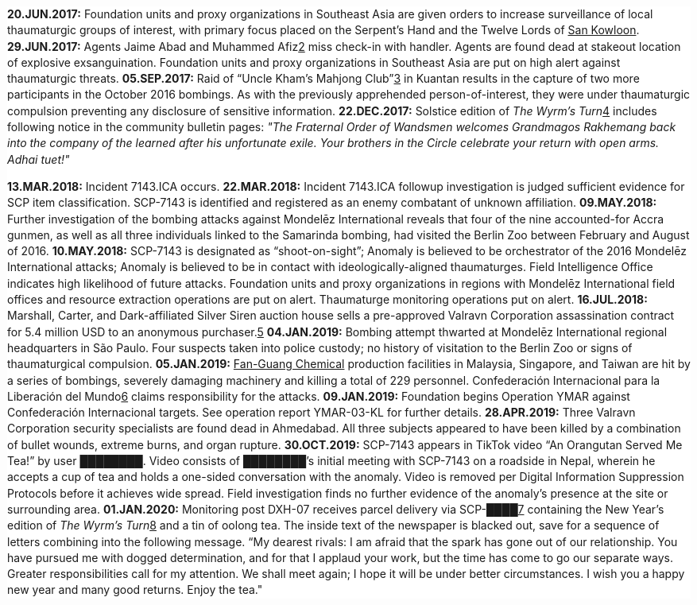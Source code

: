 **20.JUN.2017:** Foundation units and proxy organizations in Southeast Asia are given orders to increase surveillance of local thaumaturgic groups of interest, with primary focus placed on the Serpent’s Hand and the Twelve Lords of [San Kowloon](https://scp-wiki.wikidot.com/locations-of-interest#san-kowloon).
**29.JUN.2017:** Agents Jaime Abad and Muhammed Afiz[2](javascript:;) miss check-in with handler. Agents are found dead at stakeout location of explosive exsanguination. Foundation units and proxy organizations in Southeast Asia are put on high alert against thaumaturgic threats.
**05.SEP.2017:** Raid of “Uncle Kham’s Mahjong Club”[3](javascript:;) in Kuantan results in the capture of two more participants in the October 2016 bombings. As with the previously apprehended person-of-interest, they were under thaumaturgic compulsion preventing any disclosure of sensitive information.
**22.DEC.2017:** Solstice edition of _The Wyrm’s Turn_[4](javascript:;) includes following notice in the community bulletin pages:
_"The Fraternal Order of Wandsmen welcomes Grandmagos Rakhemang back into the company of the learned after his unfortunate exile. Your brothers in the Circle celebrate your return with open arms. Adhai tuet!"_
  
**13.MAR.2018:** Incident 7143.ICA occurs. 
**22.MAR.2018:** Incident 7143.ICA followup investigation is judged sufficient evidence for SCP item classification. SCP-7143 is identified and registered as an enemy combatant of unknown affiliation.
**09.MAY.2018:** Further investigation of the bombing attacks against Mondelēz International reveals that four of the nine accounted-for Accra gunmen, as well as all three individuals linked to the Samarinda bombing, had visited the Berlin Zoo between February and August of 2016.
**10.MAY.2018:** SCP-7143 is designated as “shoot-on-sight”; Anomaly is believed to be orchestrator of the 2016 Mondelēz International attacks; Anomaly is believed to be in contact with ideologically-aligned thaumaturges. Field Intelligence Office indicates high likelihood of future attacks. Foundation units and proxy organizations in regions with Mondelēz International field offices and resource extraction operations are put on alert. Thaumaturge monitoring operations put on alert.
**16.JUL.2018:** Marshall, Carter, and Dark-affiliated Silver Siren auction house sells a pre-approved Valravn Corporation assassination contract for 5.4 million USD to an anonymous purchaser.[5](javascript:;)
**04.JAN.2019:** Bombing attempt thwarted at Mondelēz International regional headquarters in São Paulo. Four suspects taken into police custody; no history of visitation to the Berlin Zoo or signs of thaumaturgical compulsion.
**05.JAN.2019:** [Fan-Guang Chemical](http://scp-int.wikidot.com/groups-of-interest-zh#Fan-guan) production facilities in Malaysia, Singapore, and Taiwan are hit by a series of bombings, severely damaging machinery and killing a total of 229 personnel. Confederación Internacional para la Liberación del Mundo[6](javascript:;) claims responsibility for the attacks.
**09.JAN.2019:** Foundation begins Operation YMAR against Confederación Internacional targets. See operation report YMAR-03-KL for further details.
**28.APR.2019:** Three Valravn Corporation security specialists are found dead in Ahmedabad. All three subjects appeared to have been killed by a combination of bullet wounds, extreme burns, and organ rupture.
**30.OCT.2019:** SCP-7143 appears in TikTok video “An Orangutan Served Me Tea!” by user ████████. Video consists of ████████’s initial meeting with SCP-7143 on a roadside in Nepal, wherein he accepts a cup of tea and holds a one-sided conversation with the anomaly. Video is removed per Digital Information Suppression Protocols before it achieves wide spread. Field investigation finds no further evidence of the anomaly’s presence at the site or surrounding area.
**01.JAN.2020:** Monitoring post DXH-07 receives parcel delivery via SCP-████[7](javascript:;) containing the New Year’s edition of _The Wyrm’s Turn_[8](javascript:;) and a tin of oolong tea. The inside text of the newspaper is blacked out, save for a sequence of letters combining into the following message.
“My dearest rivals: I am afraid that the spark has gone out of our relationship. You have pursued me with dogged determination, and for that I applaud your work, but the time has come to go our separate ways. Greater responsibilities call for my attention. We shall meet again; I hope it will be under better circumstances. I wish you a happy new year and many good returns. Enjoy the tea."
  